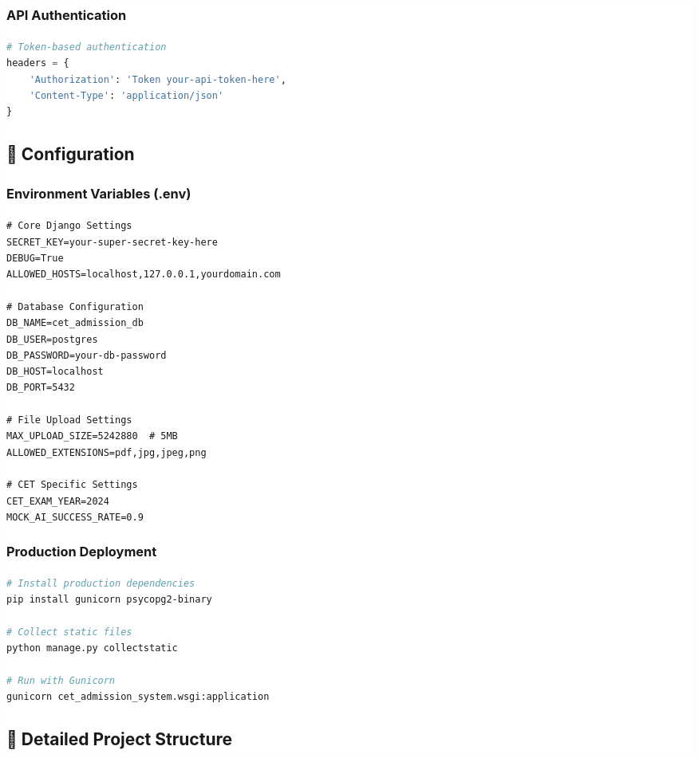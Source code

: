```
```

### **API Authentication**
```python
# Token-based authentication
headers = {
    'Authorization': 'Token your-api-token-here',
    'Content-Type': 'application/json'
}
```

## 🔧 Configuration

### **Environment Variables (.env)**
```env
# Core Django Settings
SECRET_KEY=your-super-secret-key-here
DEBUG=True
ALLOWED_HOSTS=localhost,127.0.0.1,yourdomain.com

# Database Configuration
DB_NAME=cet_admission_db
DB_USER=postgres
DB_PASSWORD=your-db-password
DB_HOST=localhost
DB_PORT=5432

# File Upload Settings
MAX_UPLOAD_SIZE=5242880  # 5MB
ALLOWED_EXTENSIONS=pdf,jpg,jpeg,png

# CET Specific Settings
CET_EXAM_YEAR=2024
MOCK_AI_SUCCESS_RATE=0.9
```

### **Production Deployment**
```bash
# Install production dependencies
pip install gunicorn psycopg2-binary

# Collect static files
python manage.py collectstatic

# Run with Gunicorn
gunicorn cet_admission_system.wsgi:application
```

## 📁 Detailed Project Structure

